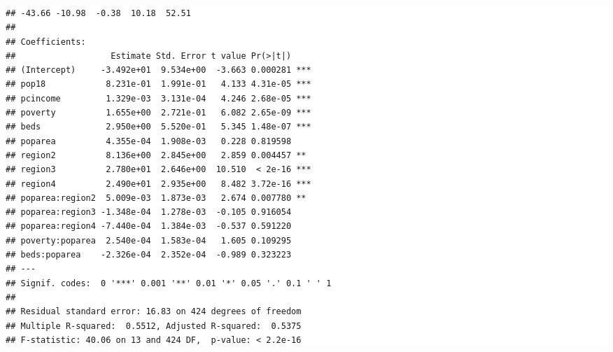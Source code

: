     ## -43.66 -10.98  -0.38  10.18  52.51 
    ## 
    ## Coefficients:
    ##                   Estimate Std. Error t value Pr(>|t|)    
    ## (Intercept)     -3.492e+01  9.534e+00  -3.663 0.000281 ***
    ## pop18            8.231e-01  1.991e-01   4.133 4.31e-05 ***
    ## pcincome         1.329e-03  3.131e-04   4.246 2.68e-05 ***
    ## poverty          1.655e+00  2.721e-01   6.082 2.65e-09 ***
    ## beds             2.950e+00  5.520e-01   5.345 1.48e-07 ***
    ## poparea          4.355e-04  1.908e-03   0.228 0.819598    
    ## region2          8.136e+00  2.845e+00   2.859 0.004457 ** 
    ## region3          2.780e+01  2.646e+00  10.510  < 2e-16 ***
    ## region4          2.490e+01  2.935e+00   8.482 3.72e-16 ***
    ## poparea:region2  5.009e-03  1.873e-03   2.674 0.007780 ** 
    ## poparea:region3 -1.348e-04  1.278e-03  -0.105 0.916054    
    ## poparea:region4 -7.440e-04  1.384e-03  -0.537 0.591220    
    ## poverty:poparea  2.540e-04  1.583e-04   1.605 0.109295    
    ## beds:poparea    -2.326e-04  2.352e-04  -0.989 0.323223    
    ## ---
    ## Signif. codes:  0 '***' 0.001 '**' 0.01 '*' 0.05 '.' 0.1 ' ' 1
    ## 
    ## Residual standard error: 16.83 on 424 degrees of freedom
    ## Multiple R-squared:  0.5512, Adjusted R-squared:  0.5375 
    ## F-statistic: 40.06 on 13 and 424 DF,  p-value: < 2.2e-16

